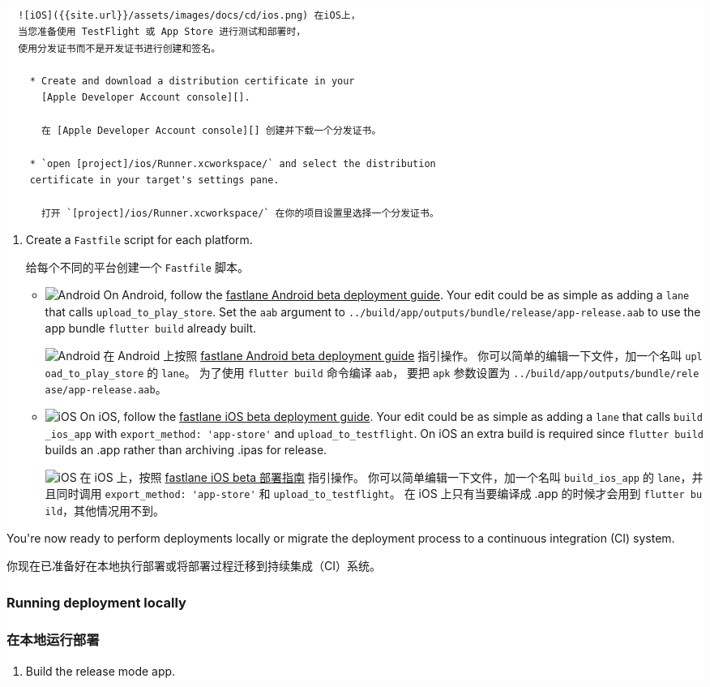       ![iOS]({{site.url}}/assets/images/docs/cd/ios.png) 在iOS上，
      当您准备使用 TestFlight 或 App Store 进行测试和部署时，
      使用分发证书而不是开发证书进行创建和签名。
      
        * Create and download a distribution certificate in your
          [Apple Developer Account console][].
        
          在 [Apple Developer Account console][] 创建并下载一个分发证书。
        
        * `open [project]/ios/Runner.xcworkspace/` and select the distribution
        certificate in your target's settings pane.
        
          打开 `[project]/ios/Runner.xcworkspace/` 在你的项目设置里选择一个分发证书。
          
1. Create a `Fastfile` script for each platform.

   给每个不同的平台创建一个 `Fastfile` 脚本。
   
    * ![Android]({{site.url}}/assets/images/docs/cd/android.png) On Android, follow the
      [fastlane Android beta deployment guide][].
      Your edit could be as simple as adding a `lane` that calls
      `upload_to_play_store`.
      Set the `aab` argument to `../build/app/outputs/bundle/release/app-release.aab`
      to use the app bundle `flutter build` already built.
    
      ![Android]({{site.url}}/assets/images/docs/cd/android.png) 在 Android 上按照
      [fastlane Android beta deployment guide][] 指引操作。
      你可以简单的编辑一下文件，加一个名叫 `upload_to_play_store` 的 `lane`。
      为了使用 `flutter build` 命令编译 `aab`，
      要把 `apk` 参数设置为 `../build/app/outputs/bundle/release/app-release.aab`。
    
    * ![iOS]({{site.url}}/assets/images/docs/cd/ios.png) On iOS, follow the
      [fastlane iOS beta deployment guide][].
      Your edit could be as simple as adding a `lane` that calls `build_ios_app` with
      `export_method: 'app-store'` and `upload_to_testflight`. On iOS an extra
      build is required since `flutter build` builds an .app rather than archiving
      .ipas for release.
    
       ![iOS]({{site.url}}/assets/images/docs/cd/ios.png) 在 iOS 上，按照
       [fastlane iOS beta 部署指南][fastlane iOS beta deployment guide] 指引操作。
       你可以简单编辑一下文件，加一个名叫 `build_ios_app` 的 `lane`，并且同时调用
       `export_method: 'app-store'` 和 `upload_to_testflight`。
       在 iOS 上只有当要编译成 .app 的时候才会用到 `flutter build`，其他情况用不到。

You're now ready to perform deployments locally or migrate the deployment
process to a continuous integration (CI) system.

你现在已准备好在本地执行部署或将部署过程迁移到持续集成（CI）系统。

### Running deployment locally

### 在本地运行部署

1. Build the release mode app.
   

[Android app signing steps]: {{site.url}}/deployment/android#signing-the-app
[Appcircle]: https://appcircle.io/blog/guide-to-automated-mobile-ci-cd-for-flutter-projects-with-appcircle/
[Apple Developer Account console]: {{site.apple-dev}}/account/ios/certificate/
[Bitrise]: https://devcenter.bitrise.io/getting-started/getting-started-with-flutter-apps/
[CI Options and Examples]: #reference-and-examples
[Cirrus]: https://cirrus-ci.org
[Cirrus script]: {{site.repo.flutter}}/blob/master/.cirrus.yml
[Codemagic]: https://blog.codemagic.io/getting-started-with-codemagic/
[fastlane]: https://docs.fastlane.tools
[fastlane Android beta deployment guide]: https://docs.fastlane.tools/getting-started/android/beta-deployment/
[fastlane CI documentation]: https://docs.fastlane.tools/best-practices/continuous-integration
[fastlane iOS beta deployment guide]: https://docs.fastlane.tools/getting-started/ios/beta-deployment/
[Flutter Gallery Project]: {{site.repo.gallery}}
[Github Action in Flutter Project]: {{site.github}}/nabilnalakath/flutter-githubaction
[GitHub Actions]: {{site.github}}/features/actions
[Github Actions workflows]: {{site.repo.gallery}}/tree/master/.github/workflows
[GitLab]: https://docs.gitlab.com/ee/ci/README.html#doc-nav
[CircleCI]: https://circleci.com
[Building and deploying Flutter apps with Fastlane]: https://circleci.com/blog/deploy-flutter-android
[Match]: https://docs.fastlane.tools/actions/match/
[Supply setup steps]: https://docs.fastlane.tools/getting-started/android/setup/#setting-up-supply
[Travis]: https://travis-ci.org/